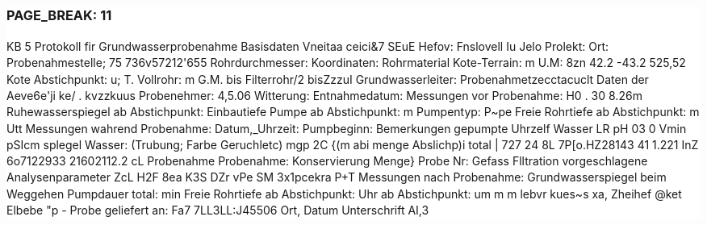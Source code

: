 ### PAGE_BREAK: 11 ###

KB 5
Protokoll fir Grundwasserprobenahme
Basisdaten
Vneitaa ceici&7
SEuE Hefov: Fnslovell Iu Jelo Prolekt: Ort:
Probenahmestelle;
75 736v57212'655
Rohrdurchmesser: Koordinaten:
Rohrmaterial Kote-Terrain: m U.M: 8zn
42.2 -43.2 525,52
Kote Abstichpunkt: u; T. Vollrohr: m G.M. bis
Filterrohr/2 bisZzzuI
Grundwasserleiter:
 Probenahmetzecctacuclt Daten der
Aeve6e'ji ke/ . kvzzkuus Probenehmer:
4,5.06
Witterung: Entnahmedatum:
Messungen vor Probenahme:
H0 . 30
8.26m
Ruhewasserspiegel ab Abstichpunkt: Einbautiefe Pumpe ab Abstichpunkt: m
Pumpentyp: P~pe Freie Rohrtiefe ab Abstichpunkt: m Utt
Messungen wahrend Probenahme:
Datum,_Uhrzeit: Pumpbeginn:
Bemerkungen gepumpte Uhrzelf Wasser LR pH 03 0
Vmin pSIcm splegel Wasser: (Trubung; Farbe Geruchletc) mgp 2C
{(m abi menge
Abslichp)i
total |
727
24
8L
7P[o.HZ28143 41 1.221 InZ
6o7122933 21602112.2 cL
Probenahme
Probenahme:
Konservierung Menge} Probe Nr: Gefass Flltration vorgeschlagene Analysenparameter
ZcL H2F
8ea K3S
DZr vPe SM
3x1pcekra
P+T
Messungen nach Probenahme:
Grundwasserspiegel beim Weggehen Pumpdauer total: min
Freie Rohrtiefe ab Abstichpunkt: Uhr ab Abstichpunkt: um m m lebvr kues~s xa, Zheihef @ket Elbebe "p -
Probe geliefert an:
Fa7
7LL3LL:J45506
Ort, Datum
Unterschrift
AI,3
